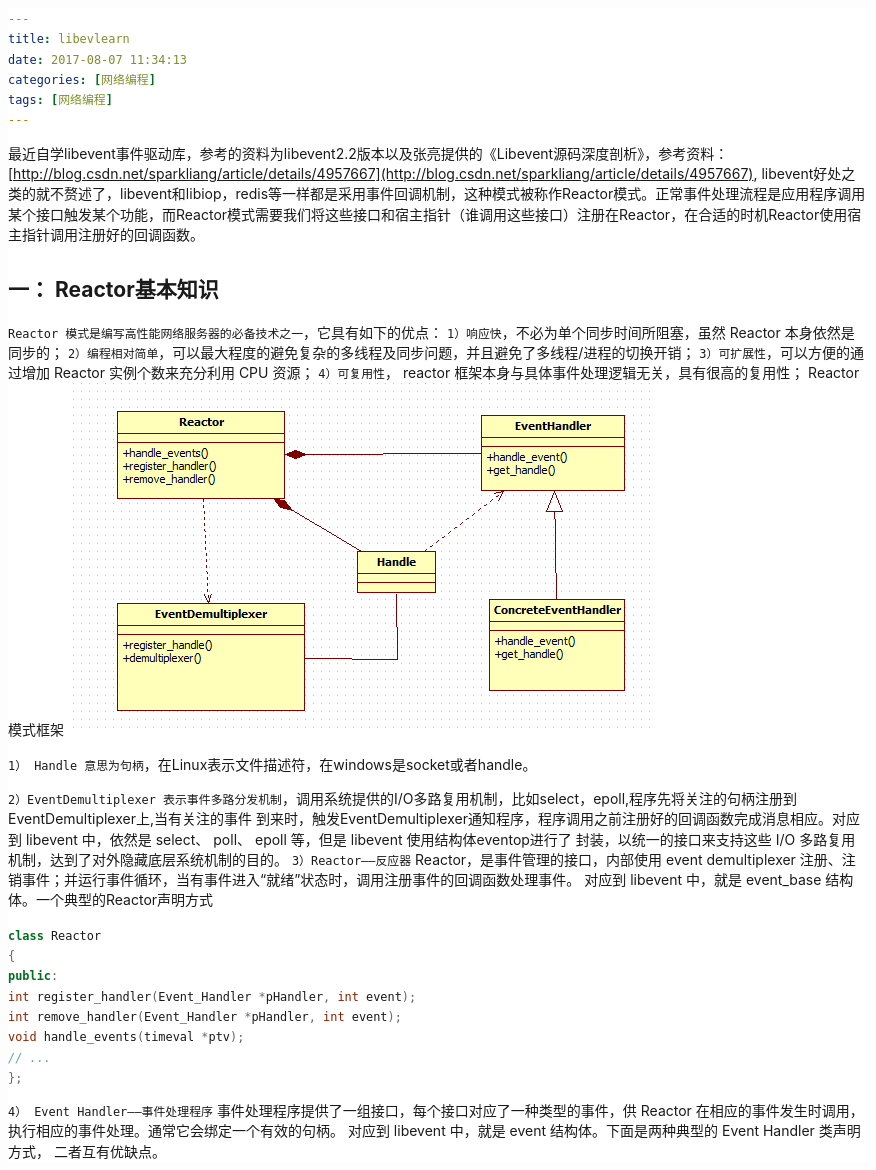 ```yaml
---
title: libevlearn
date: 2017-08-07 11:34:13
categories: [网络编程]
tags: [网络编程]
---
```

最近自学libevent事件驱动库，参考的资料为libevent2.2版本以及张亮提供的《Libevent源码深度剖析》，参考资料： [http://blog.csdn.net/sparkliang/article/details/4957667](http://blog.csdn.net/sparkliang/article/details/4957667), libevent好处之类的就不赘述了，libevent和libiop，redis等一样都是采用事件回调机制，这种模式被称作Reactor模式。正常事件处理流程是应用程序调用某个接口触发某个功能，而Reactor模式需要我们将这些接口和宿主指针（谁调用这些接口）注册在Reactor，在合适的时机Reactor使用宿主指针调用注册好的回调函数。
## 一： Reactor基本知识

`Reactor 模式是编写高性能网络服务器的必备技术之一`，它具有如下的优点：
`1）响应快`，不必为单个同步时间所阻塞，虽然 Reactor 本身依然是同步的；
`2）编程相对简单`，可以最大程度的避免复杂的多线程及同步问题，并且避免了多线程/进程的切换开销；
`3）可扩展性`，可以方便的通过增加 Reactor 实例个数来充分利用 CPU 资源；
`4）可复用性`， reactor 框架本身与具体事件处理逻辑无关，具有很高的复用性；
Reactor模式框架
![1.png](libevlearn/1.png)

`1） Handle 意思为句柄`，在Linux表示文件描述符，在windows是socket或者handle。

`2）EventDemultiplexer 表示事件多路分发机制`，调用系统提供的I/O多路复用机制，比如select，epoll,程序先将关注的句柄注册到EventDemultiplexer上,当有关注的事件
到来时，触发EventDemultiplexer通知程序，程序调用之前注册好的回调函数完成消息相应。对应到 libevent 中，依然是 select、 poll、 epoll 等，但是 libevent 使用结构体eventop进行了 封装，以统一的接口来支持这些 I/O 多路复用机制，达到了对外隐藏底层系统机制的目的。
`3）Reactor——反应器`
Reactor，是事件管理的接口，内部使用 event demultiplexer 注册、注销事件；并运行事件循环，当有事件进入“就绪”状态时，调用注册事件的回调函数处理事件。
对应到 libevent 中，就是 event_base 结构体。一个典型的Reactor声明方式
``` cpp
class Reactor
{
public:
int register_handler(Event_Handler *pHandler, int event);
int remove_handler(Event_Handler *pHandler, int event);
void handle_events(timeval *ptv);
// ...
};
```
`4） Event Handler——事件处理程序`
事件处理程序提供了一组接口，每个接口对应了一种类型的事件，供 Reactor 在相应的事件发生时调用，执行相应的事件处理。通常它会绑定一个有效的句柄。
对应到 libevent 中，就是 event 结构体。下面是两种典型的 Event Handler 类声明方式， 二者互有优缺点。
